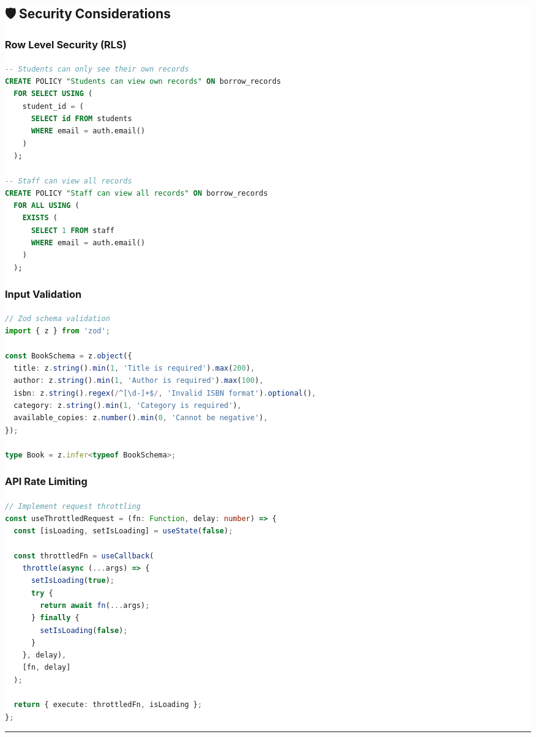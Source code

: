 
## 🛡️ Security Considerations

### Row Level Security (RLS)
```sql
-- Students can only see their own records
CREATE POLICY "Students can view own records" ON borrow_records
  FOR SELECT USING (
    student_id = (
      SELECT id FROM students 
      WHERE email = auth.email()
    )
  );

-- Staff can view all records
CREATE POLICY "Staff can view all records" ON borrow_records
  FOR ALL USING (
    EXISTS (
      SELECT 1 FROM staff 
      WHERE email = auth.email()
    )
  );
```

### Input Validation
```typescript
// Zod schema validation
import { z } from 'zod';

const BookSchema = z.object({
  title: z.string().min(1, 'Title is required').max(200),
  author: z.string().min(1, 'Author is required').max(100),
  isbn: z.string().regex(/^[\d-]+$/, 'Invalid ISBN format').optional(),
  category: z.string().min(1, 'Category is required'),
  available_copies: z.number().min(0, 'Cannot be negative'),
});

type Book = z.infer<typeof BookSchema>;
```

### API Rate Limiting
```typescript
// Implement request throttling
const useThrottledRequest = (fn: Function, delay: number) => {
  const [isLoading, setIsLoading] = useState(false);
  
  const throttledFn = useCallback(
    throttle(async (...args) => {
      setIsLoading(true);
      try {
        return await fn(...args);
      } finally {
        setIsLoading(false);
      }
    }, delay),
    [fn, delay]
  );
  
  return { execute: throttledFn, isLoading };
};
```

---